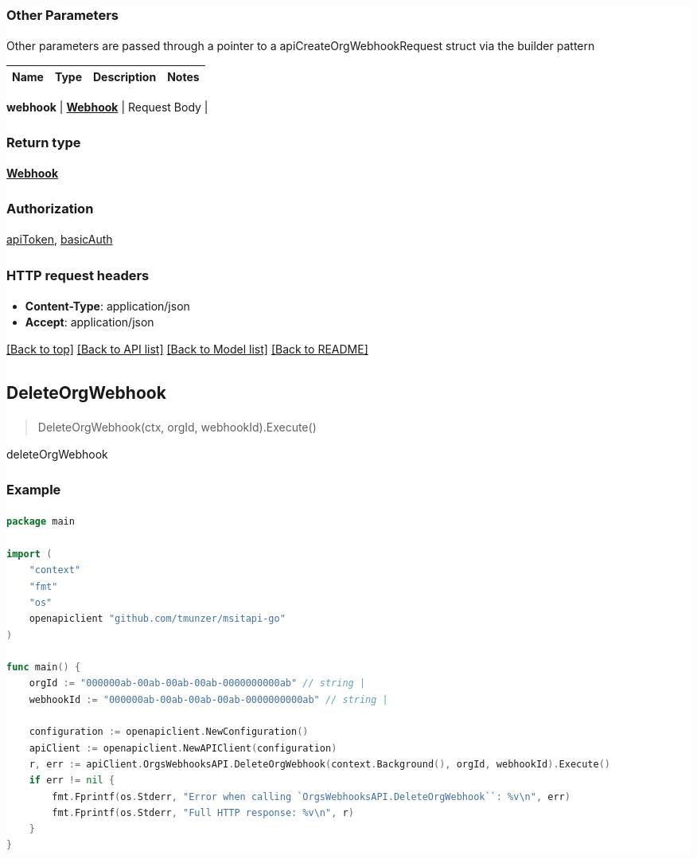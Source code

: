 ### Other Parameters

Other parameters are passed through a pointer to a apiCreateOrgWebhookRequest struct via the builder pattern


Name | Type | Description  | Notes
------------- | ------------- | ------------- | -------------

 **webhook** | [**Webhook**](Webhook.md) | Request Body | 

### Return type

[**Webhook**](Webhook.md)

### Authorization

[apiToken](../README.md#apiToken), [basicAuth](../README.md#basicAuth)

### HTTP request headers

- **Content-Type**: application/json
- **Accept**: application/json

[[Back to top]](#) [[Back to API list]](../README.md#documentation-for-api-endpoints)
[[Back to Model list]](../README.md#documentation-for-models)
[[Back to README]](../README.md)


## DeleteOrgWebhook

> DeleteOrgWebhook(ctx, orgId, webhookId).Execute()

deleteOrgWebhook



### Example

```go
package main

import (
	"context"
	"fmt"
	"os"
	openapiclient "github.com/tmunzer/msitapi-go"
)

func main() {
	orgId := "000000ab-00ab-00ab-00ab-0000000000ab" // string | 
	webhookId := "000000ab-00ab-00ab-00ab-0000000000ab" // string | 

	configuration := openapiclient.NewConfiguration()
	apiClient := openapiclient.NewAPIClient(configuration)
	r, err := apiClient.OrgsWebhooksAPI.DeleteOrgWebhook(context.Background(), orgId, webhookId).Execute()
	if err != nil {
		fmt.Fprintf(os.Stderr, "Error when calling `OrgsWebhooksAPI.DeleteOrgWebhook``: %v\n", err)
		fmt.Fprintf(os.Stderr, "Full HTTP response: %v\n", r)
	}
}
```
